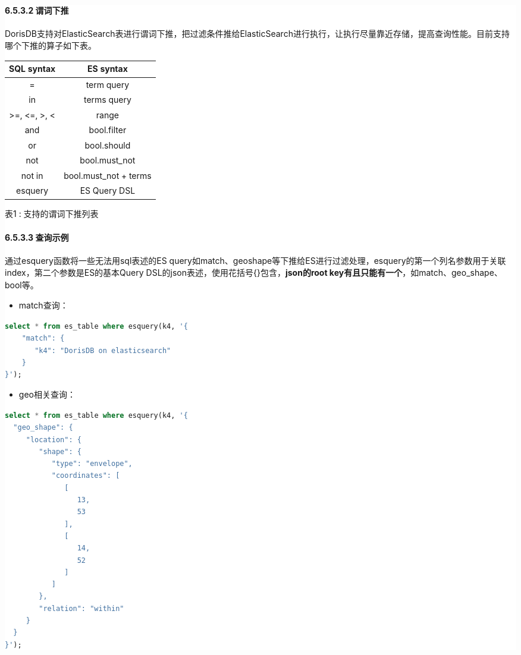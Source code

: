 #### 6.5.3.2 谓词下推

DorisDB支持对ElasticSearch表进行谓词下推，把过滤条件推给ElasticSearch进行执行，让执行尽量靠近存储，提高查询性能。目前支持哪个下推的算子如下表。

|   SQL syntax  |   ES syntax  |
| :---: | :---: |
|  =   |  term query   |
|  in   |  terms query   |
|  \>=,  <=, >, <   |  range   |
|  and   |  bool.filter   |
|  or   |  bool.should   |
|  not   |  bool.must\_not   |
|  not in   |  bool.must\_not + terms   |
|  esquery   |  ES Query DSL   |

表1 : 支持的谓词下推列表
<br>

#### 6.5.3.3 查询示例

通过esquery函数将一些无法用sql表述的ES query如match、geoshape等下推给ES进行过滤处理，esquery的第一个列名参数用于关联index，第二个参数是ES的基本Query DSL的json表述，使用花括号{}包含，**json的root key有且只能有一个**，如match、geo\_shape、bool等。

  

* match查询：

~~~sql
select * from es_table where esquery(k4, '{
    "match": {
       "k4": "DorisDB on elasticsearch"
    }
}');
~~~

* geo相关查询：

~~~sql
select * from es_table where esquery(k4, '{
  "geo_shape": {
     "location": {
        "shape": {
           "type": "envelope",
           "coordinates": [
              [
                 13,
                 53
              ],
              [
                 14,
                 52
              ]
           ]
        },
        "relation": "within"
     }
  }
}');
~~~
